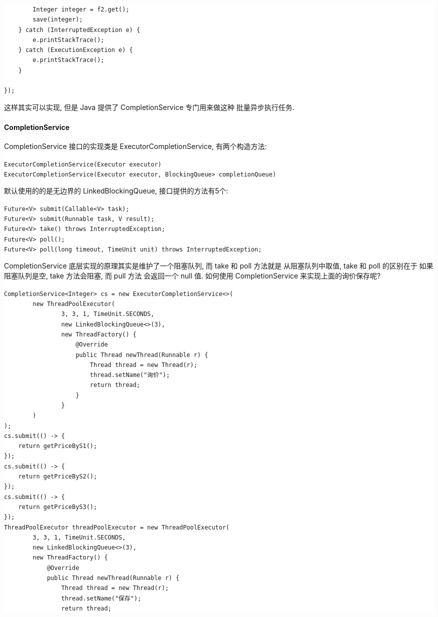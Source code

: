 ```
        Integer integer = f2.get();
        save(integer);
    } catch (InterruptedException e) {
        e.printStackTrace();
    } catch (ExecutionException e) {
        e.printStackTrace();
    }

});
```
这样其实可以实现, 但是 Java 提供了 CompletionService 专门用来做这种
批量异步执行任务.

#### CompletionService

CompletionService 接口的实现类是 ExecutorCompletionService, 有两个构造方法:
```
ExecutorCompletionService(Executor executor)
ExecutorCompletionService(Executor executor, BlockingQueue> completionQueue)
```
默认使用的的是无边界的 LinkedBlockingQueue, 接口提供的方法有5个:
```
Future<V> submit(Callable<V> task);
Future<V> submit(Runnable task, V result);
Future<V> take() throws InterruptedException;
Future<V> poll();
Future<V> poll(long timeout, TimeUnit unit) throws InterruptedException;
```
CompletionService 底层实现的原理其实是维护了一个阻塞队列, 而 take 和 poll 方法就是
从阻塞队列中取值, take 和 poll 的区别在于 如果阻塞队列是空, take 方法会阻塞, 而 pull 方法
会返回一个 null 值. 如何使用 CompletionService 来实现上面的询价保存呢?
```
CompletionService<Integer> cs = new ExecutorCompletionService<>(
        new ThreadPoolExecutor(
                3, 3, 1, TimeUnit.SECONDS,
                new LinkedBlockingQueue<>(3),
                new ThreadFactory() {
                    @Override
                    public Thread newThread(Runnable r) {
                        Thread thread = new Thread(r);
                        thread.setName("询价");
                        return thread;
                    }
                }
        )
);
cs.submit(() -> {
    return getPriceByS1();
});
cs.submit(() -> {
    return getPriceByS2();
});
cs.submit(() -> {
    return getPriceByS3();
});
ThreadPoolExecutor threadPoolExecutor = new ThreadPoolExecutor(
        3, 3, 1, TimeUnit.SECONDS,
        new LinkedBlockingQueue<>(3),
        new ThreadFactory() {
            @Override
            public Thread newThread(Runnable r) {
                Thread thread = new Thread(r);
                thread.setName("保存");
                return thread;
```